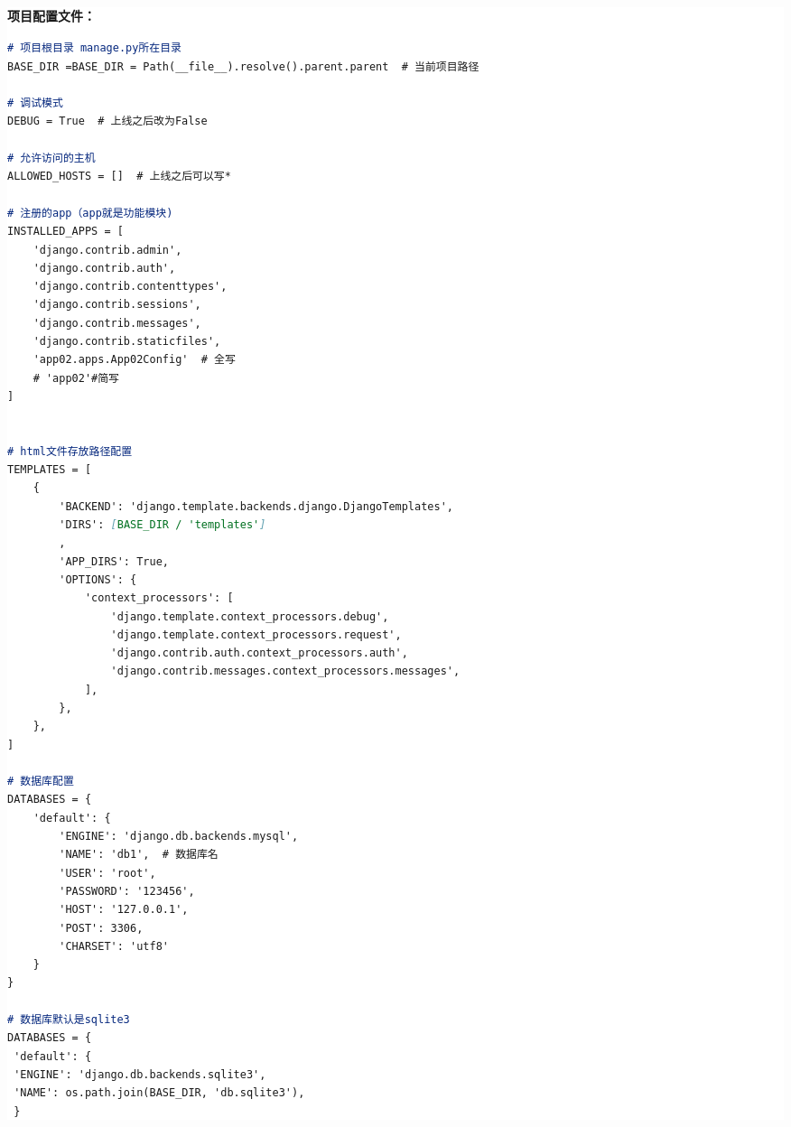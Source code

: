 ```python
```

**项目配置文件：**

```markdown
# 项⽬根⽬录 manage.py所在⽬录
BASE_DIR =BASE_DIR = Path(__file__).resolve().parent.parent  # 当前项目路径

# 调试模式
DEBUG = True  # 上线之后改为False

# 允许访问的主机
ALLOWED_HOSTS = []  # 上线之后可以写*

# 注册的app（app就是功能模块)
INSTALLED_APPS = [
    'django.contrib.admin',
    'django.contrib.auth',
    'django.contrib.contenttypes',
    'django.contrib.sessions',
    'django.contrib.messages',
    'django.contrib.staticfiles',
    'app02.apps.App02Config'  # 全写
    # 'app02'#简写
]


# html文件存放路径配置
TEMPLATES = [
    {
        'BACKEND': 'django.template.backends.django.DjangoTemplates',
        'DIRS': [BASE_DIR / 'templates']
        ,
        'APP_DIRS': True,
        'OPTIONS': {
            'context_processors': [
                'django.template.context_processors.debug',
                'django.template.context_processors.request',
                'django.contrib.auth.context_processors.auth',
                'django.contrib.messages.context_processors.messages',
            ],
        },
    },
]

# 数据库配置
DATABASES = {
    'default': {
        'ENGINE': 'django.db.backends.mysql',
        'NAME': 'db1',  # 数据库名
        'USER': 'root',
        'PASSWORD': '123456',
        'HOST': '127.0.0.1',
        'POST': 3306,
        'CHARSET': 'utf8'
    }
}

# 数据库默认是sqlite3
DATABASES = {
 'default': {
 'ENGINE': 'django.db.backends.sqlite3',
 'NAME': os.path.join(BASE_DIR, 'db.sqlite3'), 
 }
```
